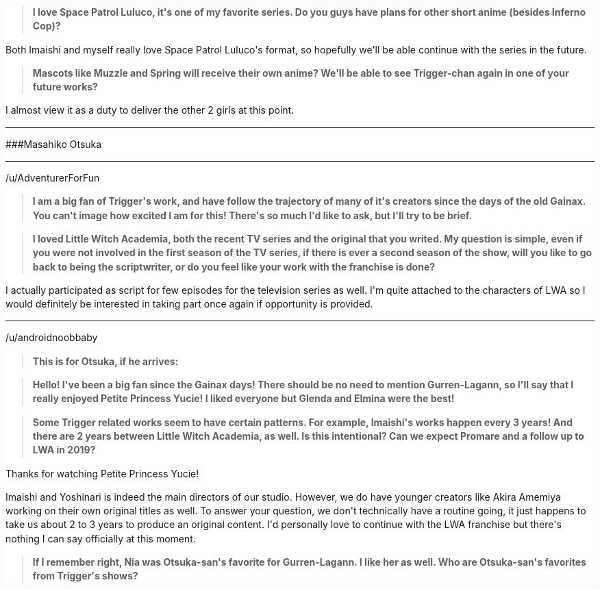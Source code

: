 >**I love Space Patrol Luluco, it's one of my favorite series. Do you guys have plans for other short anime (besides Inferno Cop)?**

Both Imaishi and myself really love Space Patrol Luluco's format, so hopefully we'll be able continue with the series in the future.

> **Mascots like Muzzle and Spring will receive their own anime? We'll be able to see Trigger-chan again in one of your future works?**


I almost view it as a duty to deliver the other 2 girls at this point.

***

###Masahiko Otsuka

***

/u/AdventurerForFun

>**I am a big fan of Trigger's work, and have follow the trajectory of many of it's creators since the days of the old Gainax. You can't image how excited I am for this! There's so much I'd like to ask, but I'll try to be brief.**

>**I loved Little Witch Academia, both the recent TV series and the original that you writed. My question is simple, even if you were not involved in the first season of the TV series, if there is ever a second season of the show, will you like to go back to being the scriptwriter, or do you feel like your work with the franchise is done?**


I actually participated as script for few episodes for the television series as well. I'm quite attached to the characters of LWA so I would definitely be interested in taking part once again if opportunity is provided.

***

/u/androidnoobbaby

>**This is for Otsuka, if he arrives:**

>**Hello! I've been a big fan since the Gainax days! There should be no need to mention Gurren-Lagann, so I'll say that I really enjoyed Petite Princess Yucie! I liked everyone but Glenda and Elmina were the best!**


>**Some Trigger related works seem to have certain patterns. For example, Imaishi's works happen every 3 years! And there are 2 years between Little Witch Academia, as well. Is this intentional? Can we expect Promare and a follow up to LWA in 2019?**

Thanks for watching Petite Princess Yucie!

Imaishi and Yoshinari is indeed the main directors of our studio. However, we do have younger creators like Akira Amemiya working on their own original titles as well. To answer your question, we don't technically have a routine going, it just happens to take us about 2 to 3 years to produce an original content. I'd personally love to continue with the LWA franchise but there's nothing I can say officially at this moment.

>**If I remember right, Nia was Otsuka-san's favorite for Gurren-Lagann. I like her as well. Who are Otsuka-san's favorites from Trigger's shows?**
